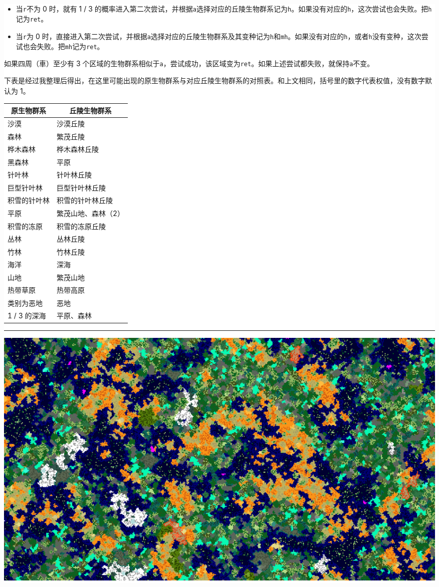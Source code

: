 - 当`r`不为 0 时，就有 1 / 3 的概率进入第二次尝试，并根据`a`选择对应的丘陵生物群系记为`h`。如果没有对应的`h`，这次尝试也会失败。把`h`记为`ret`。

- 当`r`为 0 时，直接进入第二次尝试，并根据`a`选择对应的丘陵生物群系及其变种记为`h`和`mh`。如果没有对应的`h`，或者`h`没有变种，这次尝试也会失败。把`mh`记为`ret`。

如果四周（車）至少有 3 个区域的生物群系相似于`a`，尝试成功，该区域变为`ret`。如果上述尝试都失败，就保持`a`不变。

下表是经过我整理后得出，在这里可能出现的原生物群系与对应丘陵生物群系的对照表。和上文相同，括号里的数字代表权值，没有数字默认为 1。

| 原生物群系   | 丘陵生物群系        |
| ------------ | ------------------- |
| 沙漠         | 沙漠丘陵            |
| 森林         | 繁茂丘陵            |
| 桦木森林     | 桦木森林丘陵        |
| 黑森林       | 平原                |
| 针叶林       | 针叶林丘陵          |
| 巨型针叶林   | 巨型针叶林丘陵      |
| 积雪的针叶林 | 积雪的针叶林丘陵    |
| 平原         | 繁茂山地、森林（2） |
| 积雪的冻原   | 积雪的冻原丘陵      |
| 丛林         | 丛林丘陵            |
| 竹林         | 竹林丘陵            |
| 海洋         | 深海                |
| 山地         | 繁茂山地            |
| 热带草原     | 热带高原            |
| 类别为恶地   | 恶地                |
| 1 / 3 的深海 | 平原、森林          |

----

![](../resources/layers/main/24.png)
